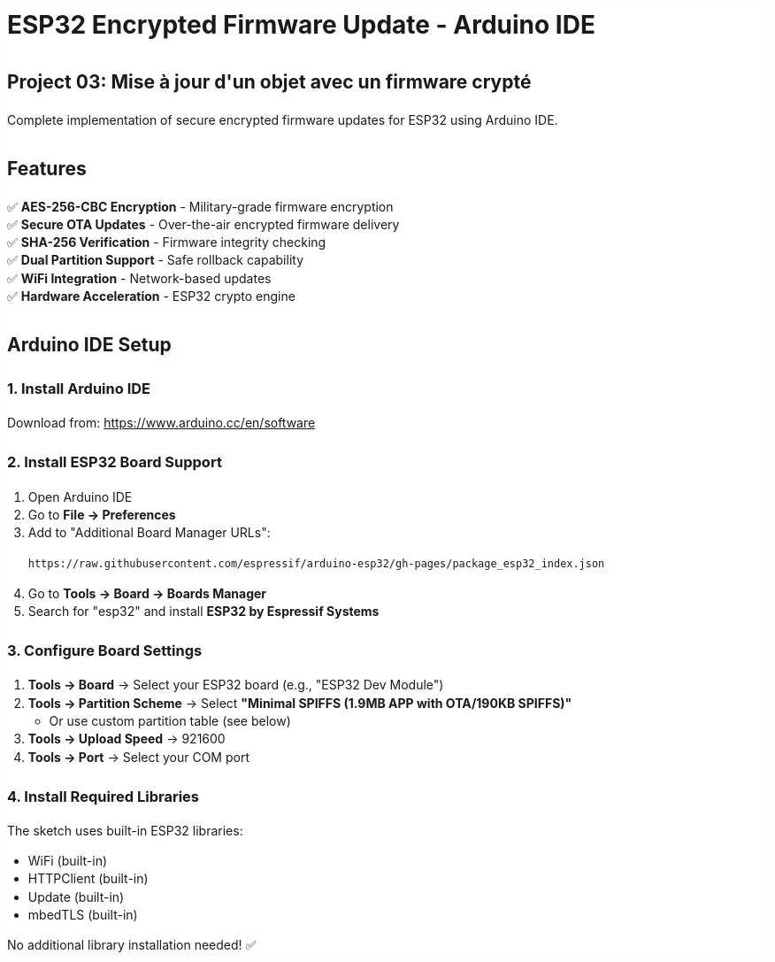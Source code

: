 # ESP32 Encrypted Firmware Update - Arduino IDE
## Project 03: Mise à jour d'un objet avec un firmware crypté

Complete implementation of secure encrypted firmware updates for ESP32 using Arduino IDE.

## Features

✅ **AES-256-CBC Encryption** - Military-grade firmware encryption  
✅ **Secure OTA Updates** - Over-the-air encrypted firmware delivery  
✅ **SHA-256 Verification** - Firmware integrity checking  
✅ **Dual Partition Support** - Safe rollback capability  
✅ **WiFi Integration** - Network-based updates  
✅ **Hardware Acceleration** - ESP32 crypto engine  

## Arduino IDE Setup

### 1. Install Arduino IDE

Download from: https://www.arduino.cc/en/software

### 2. Install ESP32 Board Support

1. Open Arduino IDE
2. Go to **File → Preferences**
3. Add to "Additional Board Manager URLs":
   ```
   https://raw.githubusercontent.com/espressif/arduino-esp32/gh-pages/package_esp32_index.json
   ```
4. Go to **Tools → Board → Boards Manager**
5. Search for "esp32" and install **ESP32 by Espressif Systems**

### 3. Configure Board Settings

1. **Tools → Board** → Select your ESP32 board (e.g., "ESP32 Dev Module")
2. **Tools → Partition Scheme** → Select **"Minimal SPIFFS (1.9MB APP with OTA/190KB SPIFFS)"**
   - Or use custom partition table (see below)
3. **Tools → Upload Speed** → 921600
4. **Tools → Port** → Select your COM port

### 4. Install Required Libraries

The sketch uses built-in ESP32 libraries:
- WiFi (built-in)
- HTTPClient (built-in)
- Update (built-in)
- mbedTLS (built-in)

No additional library installation needed! ✅

